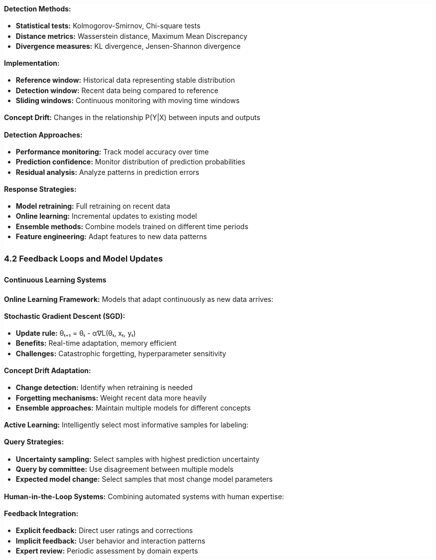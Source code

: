 **Detection Methods:**
- **Statistical tests:** Kolmogorov-Smirnov, Chi-square tests
- **Distance metrics:** Wasserstein distance, Maximum Mean Discrepancy
- **Divergence measures:** KL divergence, Jensen-Shannon divergence

**Implementation:**
- **Reference window:** Historical data representing stable distribution
- **Detection window:** Recent data being compared to reference
- **Sliding windows:** Continuous monitoring with moving time windows

**Concept Drift:**
Changes in the relationship P(Y|X) between inputs and outputs

**Detection Approaches:**
- **Performance monitoring:** Track model accuracy over time
- **Prediction confidence:** Monitor distribution of prediction probabilities
- **Residual analysis:** Analyze patterns in prediction errors

**Response Strategies:**
- **Model retraining:** Full retraining on recent data
- **Online learning:** Incremental updates to existing model
- **Ensemble methods:** Combine models trained on different time periods
- **Feature engineering:** Adapt features to new data patterns

### 4.2 Feedback Loops and Model Updates

#### Continuous Learning Systems

**Online Learning Framework:**
Models that adapt continuously as new data arrives:

**Stochastic Gradient Descent (SGD):**
- **Update rule:** θₜ₊₁ = θₜ - α∇L(θₜ, xₜ, yₜ)
- **Benefits:** Real-time adaptation, memory efficient
- **Challenges:** Catastrophic forgetting, hyperparameter sensitivity

**Concept Drift Adaptation:**
- **Change detection:** Identify when retraining is needed
- **Forgetting mechanisms:** Weight recent data more heavily
- **Ensemble approaches:** Maintain multiple models for different concepts

**Active Learning:**
Intelligently select most informative samples for labeling:

**Query Strategies:**
- **Uncertainty sampling:** Select samples with highest prediction uncertainty
- **Query by committee:** Use disagreement between multiple models
- **Expected model change:** Select samples that most change model parameters

**Human-in-the-Loop Systems:**
Combining automated systems with human expertise:

**Feedback Integration:**
- **Explicit feedback:** Direct user ratings and corrections
- **Implicit feedback:** User behavior and interaction patterns
- **Expert review:** Periodic assessment by domain experts
